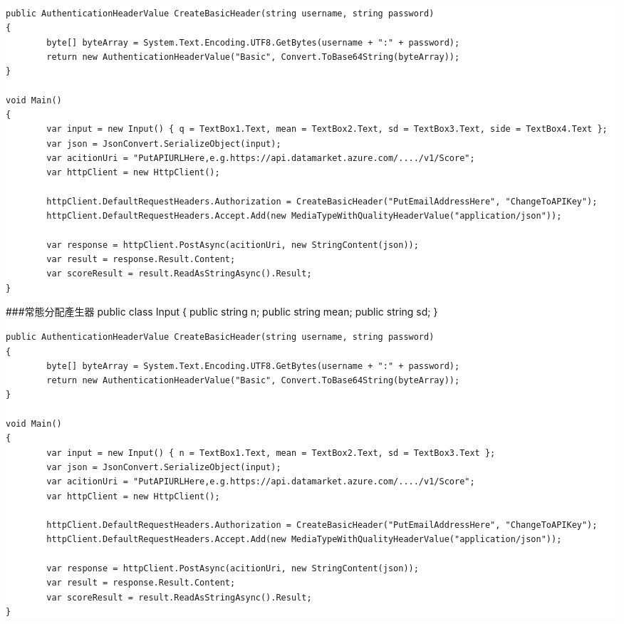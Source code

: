     public AuthenticationHeaderValue CreateBasicHeader(string username, string password)
    {
            byte[] byteArray = System.Text.Encoding.UTF8.GetBytes(username + ":" + password);
            return new AuthenticationHeaderValue("Basic", Convert.ToBase64String(byteArray));
    }
    
    void Main()
    {
            var input = new Input() { q = TextBox1.Text, mean = TextBox2.Text, sd = TextBox3.Text, side = TextBox4.Text };
            var json = JsonConvert.SerializeObject(input);
            var acitionUri = "PutAPIURLHere,e.g.https://api.datamarket.azure.com/..../v1/Score";
            var httpClient = new HttpClient();
    
            httpClient.DefaultRequestHeaders.Authorization = CreateBasicHeader("PutEmailAddressHere", "ChangeToAPIKey");
            httpClient.DefaultRequestHeaders.Accept.Add(new MediaTypeWithQualityHeaderValue("application/json"));
    
            var response = httpClient.PostAsync(acitionUri, new StringContent(json));
            var result = response.Result.Content;
            var scoreResult = result.ReadAsStringAsync().Result;
    }

###<a name="normal-distribution-generator"></a>常態分配產生器
    public class Input
    {
            public string n;
            public string mean;
            public string sd;
    }
    
    public AuthenticationHeaderValue CreateBasicHeader(string username, string password)
    {
            byte[] byteArray = System.Text.Encoding.UTF8.GetBytes(username + ":" + password);
            return new AuthenticationHeaderValue("Basic", Convert.ToBase64String(byteArray));
    }
    
    void Main()
    {
            var input = new Input() { n = TextBox1.Text, mean = TextBox2.Text, sd = TextBox3.Text };
            var json = JsonConvert.SerializeObject(input);
            var acitionUri = "PutAPIURLHere,e.g.https://api.datamarket.azure.com/..../v1/Score";
            var httpClient = new HttpClient();
    
            httpClient.DefaultRequestHeaders.Authorization = CreateBasicHeader("PutEmailAddressHere", "ChangeToAPIKey");
            httpClient.DefaultRequestHeaders.Accept.Add(new MediaTypeWithQualityHeaderValue("application/json"));
    
            var response = httpClient.PostAsync(acitionUri, new StringContent(json));
            var result = response.Result.Content;
            var scoreResult = result.ReadAsStringAsync().Result;
    }
